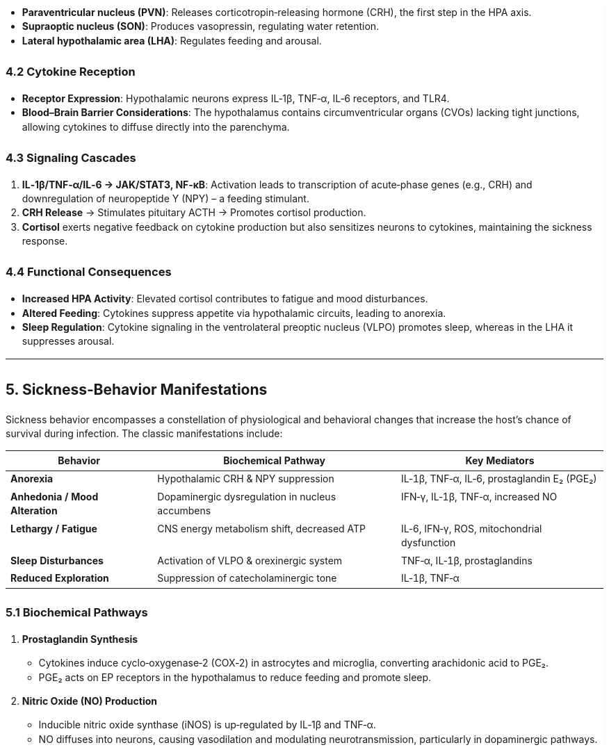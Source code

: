 - **Paraventricular nucleus (PVN)**: Releases corticotropin‑releasing hormone (CRH), the first step in the HPA axis.
- **Supraoptic nucleus (SON)**: Produces vasopressin, regulating water retention.
- **Lateral hypothalamic area (LHA)**: Regulates feeding and arousal.

### 4.2 Cytokine Reception

- **Receptor Expression**: Hypothalamic neurons express IL‑1β, TNF‑α, IL‑6 receptors, and TLR4.
- **Blood–Brain Barrier Considerations**: The hypothalamus contains circumventricular organs (CVOs) lacking tight junctions, allowing cytokines to diffuse directly into the parenchyma.

### 4.3 Signaling Cascades

1. **IL‑1β/TNF‑α/IL‑6 → JAK/STAT3, NF‑κB**: Activation leads to transcription of acute‑phase genes (e.g., CRH) and downregulation of neuropeptide Y (NPY) – a feeding stimulant.
2. **CRH Release** → Stimulates pituitary ACTH → Promotes cortisol production.
3. **Cortisol** exerts negative feedback on cytokine production but also sensitizes neurons to cytokines, maintaining the sickness response.

### 4.4 Functional Consequences

- **Increased HPA Activity**: Elevated cortisol contributes to fatigue and mood disturbances.
- **Altered Feeding**: Cytokines suppress appetite via hypothalamic circuits, leading to anorexia.
- **Sleep Regulation**: Cytokine signaling in the ventrolateral preoptic nucleus (VLPO) promotes sleep, whereas in the LHA it suppresses arousal.

---

## 5. Sickness‑Behavior Manifestations

Sickness behavior encompasses a constellation of physiological and behavioral changes that increase the host’s chance of survival during infection. The classic manifestations include:

| **Behavior** | **Biochemical Pathway** | **Key Mediators** |
|--------------|------------------------|-------------------|
| **Anorexia** | Hypothalamic CRH & NPY suppression | IL‑1β, TNF‑α, IL‑6, prostaglandin E₂ (PGE₂) |
| **Anhedonia / Mood Alteration** | Dopaminergic dysregulation in nucleus accumbens | IFN‑γ, IL‑1β, TNF‑α, increased NO |
| **Lethargy / Fatigue** | CNS energy metabolism shift, decreased ATP | IL‑6, IFN‑γ, ROS, mitochondrial dysfunction |
| **Sleep Disturbances** | Activation of VLPO & orexinergic system | TNF‑α, IL‑1β, prostaglandins |
| **Reduced Exploration** | Suppression of catecholaminergic tone | IL‑1β, TNF‑α |

### 5.1 Biochemical Pathways

1. **Prostaglandin Synthesis**  
   - Cytokines induce cyclo‑oxygenase‑2 (COX‑2) in astrocytes and microglia, converting arachidonic acid to PGE₂.  
   - PGE₂ acts on EP receptors in the hypothalamus to reduce feeding and promote sleep.

2. **Nitric Oxide (NO) Production**  
   - Inducible nitric oxide synthase (iNOS) is up‑regulated by IL‑1β and TNF‑α.  
   - NO diffuses into neurons, causing vasodilation and modulating neurotransmission, particularly in dopaminergic pathways.
